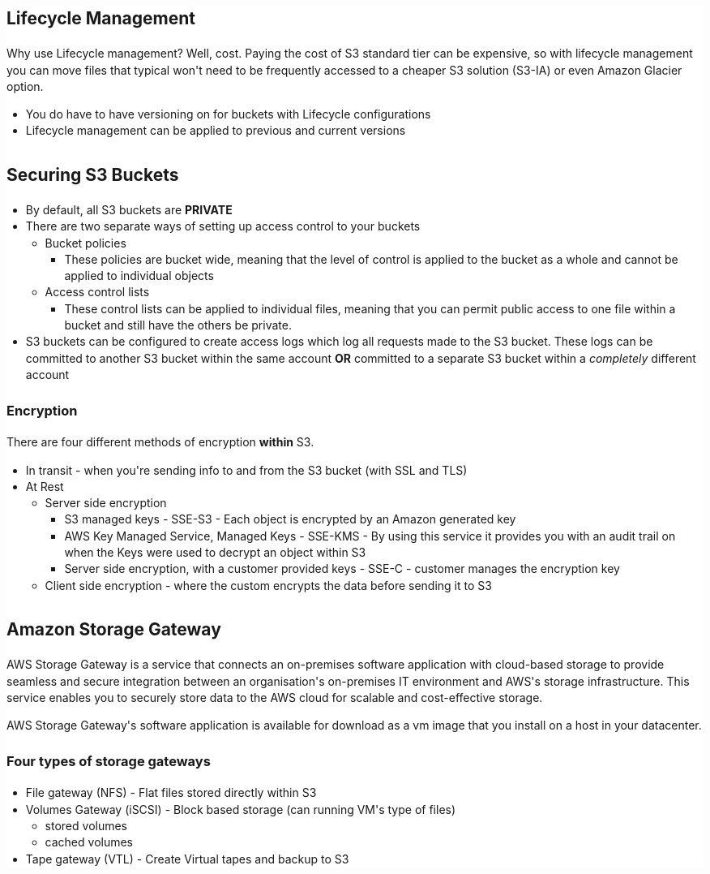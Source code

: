 ## Lifecycle Management

Why use Lifecycle management? Well, cost. Paying the cost of S3 standard tier can be expensive, so with lifecycle management you can move files that typical won't need to be frequently accessed to a cheaper S3 solution (S3-IA) or even Amazon Glacier option.

* You do have to have versioning on for buckets with Lifecycle configurations
* Lifecycle management can be applied to previous and current versions

## Securing S3 Buckets

* By default, all S3 buckets are **PRIVATE**
* There are two separate ways of setting up access control to your buckets
  * Bucket policies
    * These policies are bucket wide, meaning that the level of control is applied to the bucket as a whole and cannot be applied to individual objects
  * Access control lists
    * These control lists can be applied to individual files, meaning that you can permit public access to one file within a bucket and still have the others be private.
* S3 buckets can be configured to create access logs which log all requests made to the S3 bucket. These logs can be committed to another S3 bucket within the same account **OR** committed to a separate S3 bucket within a *completely* different account

### Encryption

There are four different methods of encryption **within** S3.

* In transit - when you're sending info to and from the S3 bucket (with SSL and TLS)
* At Rest
  * Server side encryption
    * S3 managed keys - SSE-S3 - Each object is encrypted by an Amazon generated key
    * AWS Key Managed Service, Managed Keys - SSE-KMS - By using this service it provides you with an audit trail on when the Keys were used to decrypt an object within S3
    * Server side encryption, with a customer provided keys - SSE-C - customer manages the encryption key
  * Client side encryption - where the custom encrypts the data before sending it to S3

## Amazon Storage Gateway

AWS Storage Gateway is a service that connects an on-premises software application with cloud-based storage to provide seamless and secure integration between an organisation's on-premises IT environment and AWS's storage infrastructure. This service enables you to securely store data to the AWS cloud for scalable and cost-effective storage.

AWS Storage Gateway's software application is available for download as a vm image that you install on a host in your datacenter.

### Four types of storage gateways

* File gateway (NFS) - Flat files stored directly within S3
* Volumes Gateway (iSCSI) - Block based storage (can running VM's type of files)
  * stored volumes
  * cached volumes
* Tape gateway (VTL) - Create Virtual tapes and backup to S3
